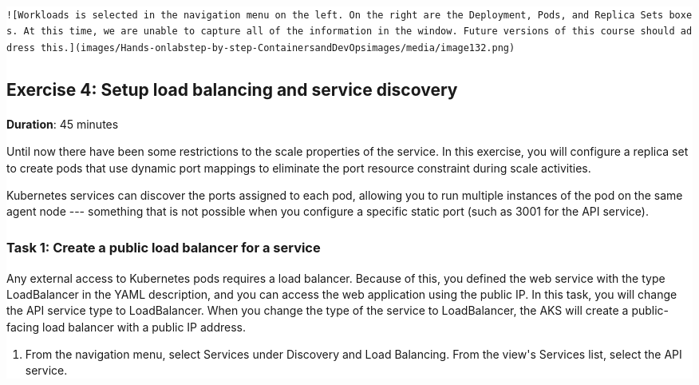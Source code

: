     ![Workloads is selected in the navigation menu on the left. On the right are the Deployment, Pods, and Replica Sets boxes. At this time, we are unable to capture all of the information in the window. Future versions of this course should address this.](images/Hands-onlabstep-by-step-ContainersandDevOpsimages/media/image132.png)

## Exercise 4: Setup load balancing and service discovery

**Duration**: 45 minutes

Until now there have been some restrictions to the scale properties of the service. In this exercise, you will configure a replica set to create pods that use dynamic port mappings to eliminate the port resource constraint during scale activities.

Kubernetes services can discover the ports assigned to each pod, allowing you to run multiple instances of the pod on the same agent node --- something that is not possible when you configure a specific static port (such as 3001 for the API service).

### Task 1: Create a public load balancer for a service

Any external access to Kubernetes pods requires a load balancer. Because of this, you defined the web service with the type LoadBalancer in the YAML description, and you can access the web application using the public IP. In this task, you will change the API service type to LoadBalancer. When you change the type of the service to LoadBalancer, the AKS will create a public-facing load balancer with a public IP address.

1.  From the navigation menu, select Services under Discovery and Load Balancing. From the view's Services list, select the API service.
